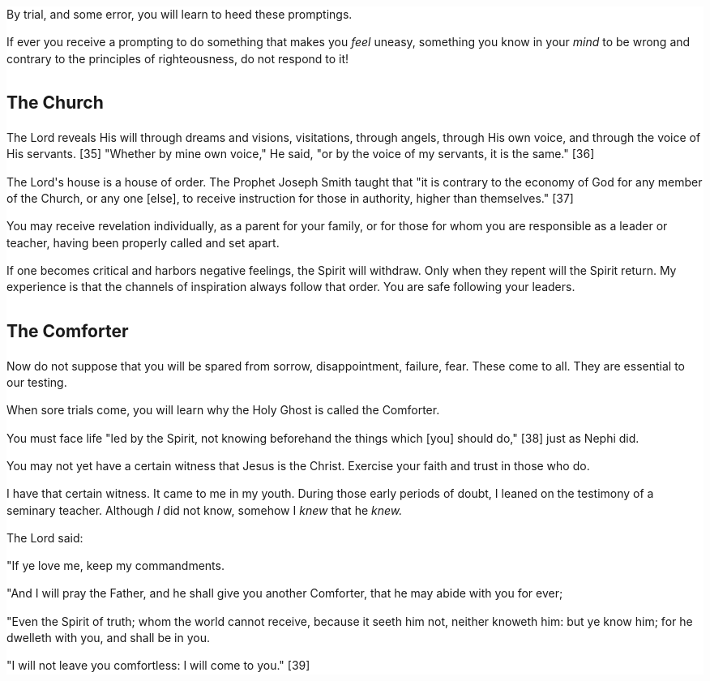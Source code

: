 By trial, and some error, you will learn to heed these promptings.

If ever you receive a prompting to do something that makes you _feel_ uneasy,
something you know in your _mind_ to be wrong and contrary to the principles
of righteousness, do not respond to it!

## The Church

The Lord reveals His will through dreams and visions, visitations, through
angels, through His own voice, and through the voice of His servants. [35]
"Whether by mine own voice," He said, "or by the voice of my servants, it is
the same." [36]

The Lord's house is a house of order. The Prophet Joseph Smith taught that "it
is contrary to the economy of God for any member of the Church, or any one
[else], to receive instruction for those in authority, higher than
themselves." [37]

You may receive revelation individually, as a parent for your family, or for
those for whom you are responsible as a leader or teacher, having been
properly called and set apart.

If one becomes critical and harbors negative feelings, the Spirit will
withdraw. Only when they repent will the Spirit return. My experience is that
the channels of inspiration always follow that order. You are safe following
your leaders.

## The Comforter

Now do not suppose that you will be spared from sorrow, disappointment,
failure, fear. These come to all. They are essential to our testing.

When sore trials come, you will learn why the Holy Ghost is called the
Comforter.

You must face life "led by the Spirit, not knowing beforehand the things which
[you] should do," [38]  just as Nephi did.

You may not yet have a certain witness that Jesus is the Christ. Exercise your
faith and trust in those who do.

I have that certain witness. It came to me in my youth. During those early
periods of doubt, I leaned on the testimony of a seminary teacher. Although
_I_ did not know, somehow I _knew_ that he _knew._

The Lord said:

"If ye love me, keep my commandments.

"And I will pray the Father, and he shall give you another Comforter, that he
may abide with you for ever;

"Even the Spirit of truth; whom the world cannot receive, because it seeth him
not, neither knoweth him: but ye know him; for he dwelleth with you, and shall
be in you.

"I will not leave you comfortless: I will come to you." [39]

